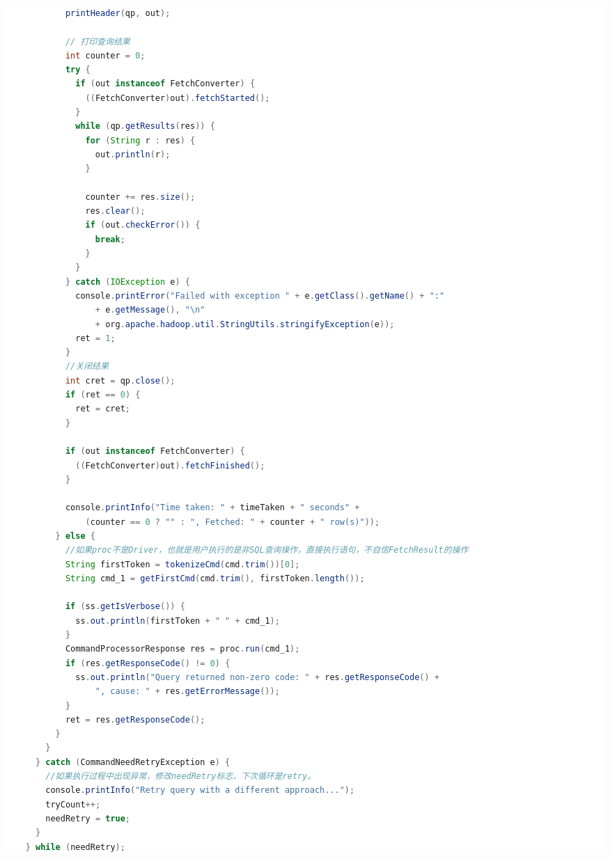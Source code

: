 ```java
            printHeader(qp, out);

            // 打印查询结果
            int counter = 0;
            try {
              if (out instanceof FetchConverter) {
                ((FetchConverter)out).fetchStarted();
              }
              while (qp.getResults(res)) {
                for (String r : res) {
                  out.println(r);
                }
                
                counter += res.size();
                res.clear();
                if (out.checkError()) {
                  break;
                }
              }
            } catch (IOException e) {
              console.printError("Failed with exception " + e.getClass().getName() + ":"
                  + e.getMessage(), "\n"
                  + org.apache.hadoop.util.StringUtils.stringifyException(e));
              ret = 1;
            }
            //关闭结果
            int cret = qp.close();
            if (ret == 0) {
              ret = cret;
            }

            if (out instanceof FetchConverter) {
              ((FetchConverter)out).fetchFinished();
            }

            console.printInfo("Time taken: " + timeTaken + " seconds" +
                (counter == 0 ? "" : ", Fetched: " + counter + " row(s)"));
          } else {
            //如果proc不是Driver，也就是用户执行的是非SQL查询操作，直接执行语句，不自信FetchResult的操作
            String firstToken = tokenizeCmd(cmd.trim())[0];
            String cmd_1 = getFirstCmd(cmd.trim(), firstToken.length());

            if (ss.getIsVerbose()) {
              ss.out.println(firstToken + " " + cmd_1);
            }
            CommandProcessorResponse res = proc.run(cmd_1);
            if (res.getResponseCode() != 0) {
              ss.out.println("Query returned non-zero code: " + res.getResponseCode() +
                  ", cause: " + res.getErrorMessage());
            }
            ret = res.getResponseCode();
          }
        }
      } catch (CommandNeedRetryException e) {
        //如果执行过程中出现异常，修改needRetry标志，下次循环是retry。
        console.printInfo("Retry query with a different approach...");
        tryCount++;
        needRetry = true;
      }
    } while (needRetry);
```
